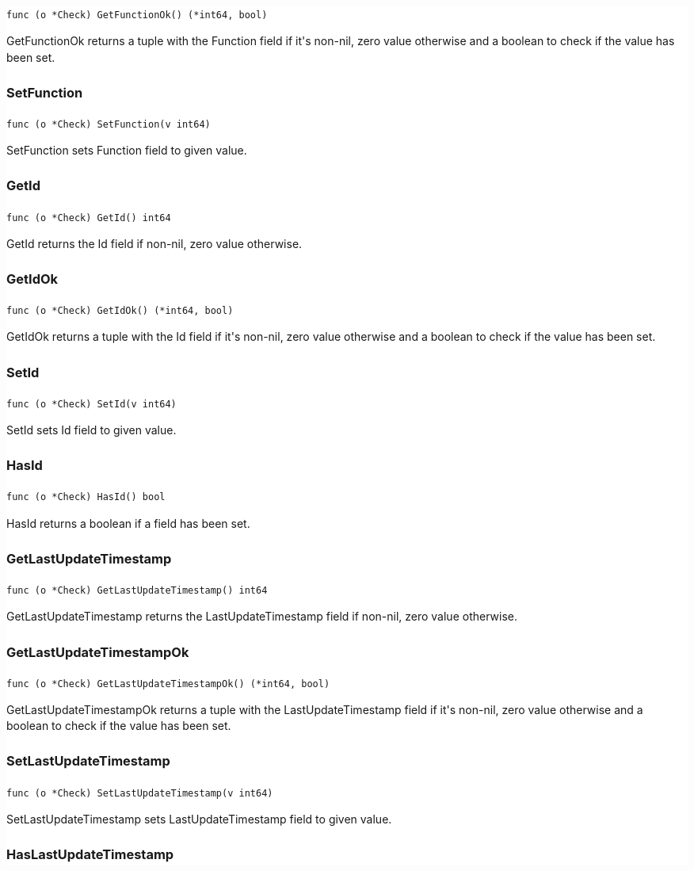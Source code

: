 `func (o *Check) GetFunctionOk() (*int64, bool)`

GetFunctionOk returns a tuple with the Function field if it's non-nil, zero value otherwise
and a boolean to check if the value has been set.

### SetFunction

`func (o *Check) SetFunction(v int64)`

SetFunction sets Function field to given value.


### GetId

`func (o *Check) GetId() int64`

GetId returns the Id field if non-nil, zero value otherwise.

### GetIdOk

`func (o *Check) GetIdOk() (*int64, bool)`

GetIdOk returns a tuple with the Id field if it's non-nil, zero value otherwise
and a boolean to check if the value has been set.

### SetId

`func (o *Check) SetId(v int64)`

SetId sets Id field to given value.

### HasId

`func (o *Check) HasId() bool`

HasId returns a boolean if a field has been set.

### GetLastUpdateTimestamp

`func (o *Check) GetLastUpdateTimestamp() int64`

GetLastUpdateTimestamp returns the LastUpdateTimestamp field if non-nil, zero value otherwise.

### GetLastUpdateTimestampOk

`func (o *Check) GetLastUpdateTimestampOk() (*int64, bool)`

GetLastUpdateTimestampOk returns a tuple with the LastUpdateTimestamp field if it's non-nil, zero value otherwise
and a boolean to check if the value has been set.

### SetLastUpdateTimestamp

`func (o *Check) SetLastUpdateTimestamp(v int64)`

SetLastUpdateTimestamp sets LastUpdateTimestamp field to given value.

### HasLastUpdateTimestamp
